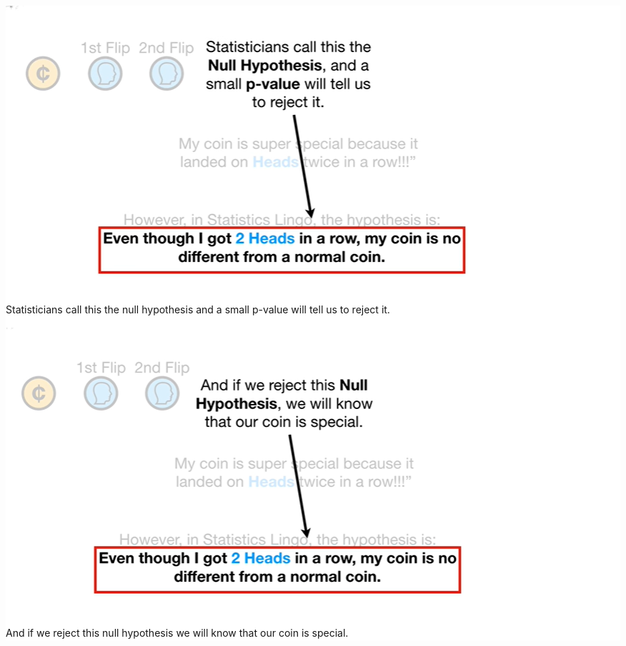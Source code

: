 ![](media/STATQUEST-11-STATISTICS_FUNDAMENTALS-CALCULATE_P_VALUE/image15.png)

Statisticians call this the null hypothesis and a small p-value will
tell us to reject it.

![](media/STATQUEST-11-STATISTICS_FUNDAMENTALS-CALCULATE_P_VALUE/image16.png)

And if we reject this null hypothesis we will know that our coin is
special.

